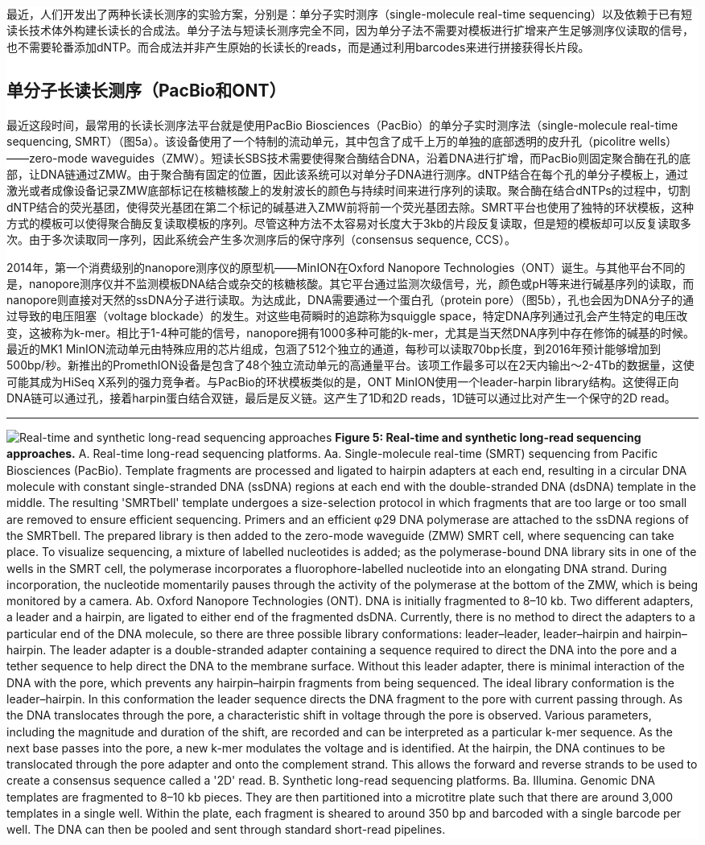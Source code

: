 最近，人们开发出了两种长读长测序的实验方案，分别是：单分子实时测序（single-molecule real-time sequencing）以及依赖于已有短读长技术体外构建长读长的合成法。单分子法与短读长测序完全不同，因为单分子法不需要对模板进行扩增来产生足够测序仪读取的信号，也不需要轮番添加dNTP。而合成法并非产生原始的长读长的reads，而是通过利用barcodes来进行拼接获得长片段。

## 单分子长读长测序（PacBio和ONT）
最近这段时间，最常用的长读长测序法平台就是使用PacBio Biosciences（PacBio）的单分子实时测序法（single-molecule real-time sequencing, SMRT）（图5a）。该设备使用了一个特制的流动单元，其中包含了成千上万的单独的底部透明的皮升孔（picolitre wells）——zero-mode waveguides（ZMW）。短读长SBS技术需要使得聚合酶结合DNA，沿着DNA进行扩增，而PacBio则固定聚合酶在孔的底部，让DNA链通过ZMW。由于聚合酶有固定的位置，因此该系统可以对单分子DNA进行测序。dNTP结合在每个孔的单分子模板上，通过激光或者成像设备记录ZMW底部标记在核糖核酸上的发射波长的颜色与持续时间来进行序列的读取。聚合酶在结合dNTPs的过程中，切割dNTP结合的荧光基团，使得荧光基团在第二个标记的碱基进入ZMW前将前一个荧光基团去除。SMRT平台也使用了独特的环状模板，这种方式的模板可以使得聚合酶反复读取模板的序列。尽管这种方法不太容易对长度大于3kb的片段反复读取，但是短的模板却可以反复读取多次。由于多次读取同一序列，因此系统会产生多次测序后的保守序列（consensus sequence, CCS）。

2014年，第一个消费级别的nanopore测序仪的原型机——MinION在Oxford Nanopore Technologies（ONT）诞生。与其他平台不同的是，nanopore测序仪并不监测模板DNA结合或杂交的核糖核酸。其它平台通过监测次级信号，光，颜色或pH等来进行碱基序列的读取，而nanopore则直接对天然的ssDNA分子进行读取。为达成此，DNA需要通过一个蛋白孔（protein pore）（图5b），孔也会因为DNA分子的通过导致的电压阻塞（voltage blockade）的发生。对这些电荷瞬时的追踪称为squiggle space，特定DNA序列通过孔会产生特定的电压改变，这被称为k-mer。相比于1-4种可能的信号，nanopore拥有1000多种可能的k-mer，尤其是当天然DNA序列中存在修饰的碱基的时候。最近的MK1 MinION流动单元由特殊应用的芯片组成，包涵了512个独立的通道，每秒可以读取70bp长度，到2016年预计能够增加到500bp/秒。新推出的PromethION设备是包含了48个独立流动单元的高通量平台。该项工作最多可以在2天内输出～2-4Tb的数据量，这使可能其成为HiSeq X系列的强力竞争者。与PacBio的环状模板类似的是，ONT MinION使用一个leader-harpin library结构。这使得正向DNA链可以通过孔，接着harpin蛋白结合双链，最后是反义链。这产生了1D和2D reads，1D链可以通过比对产生一个保守的2D read。

---
![Real-time and synthetic long-read sequencing approaches](http://static.zybuluo.com/yixf/rvrjx69g0pegci9xrq83wklu/fig5.jpg)
**Figure 5: Real-time and synthetic long-read sequencing approaches.**
A. Real-time long-read sequencing platforms.
Aa. Single-molecule real-time (SMRT) sequencing from Pacific Biosciences (PacBio). Template fragments are processed and ligated to hairpin adapters at each end, resulting in a circular DNA molecule with constant single-stranded DNA (ssDNA) regions at each end with the double-stranded DNA (dsDNA) template in the middle. The resulting 'SMRTbell' template undergoes a size-selection protocol in which fragments that are too large or too small are removed to ensure efficient sequencing. Primers and an efficient φ29 DNA polymerase are attached to the ssDNA regions of the SMRTbell. The prepared library is then added to the zero-mode waveguide (ZMW) SMRT cell, where sequencing can take place. To visualize sequencing, a mixture of labelled nucleotides is added; as the polymerase-bound DNA library sits in one of the wells in the SMRT cell, the polymerase incorporates a fluorophore-labelled nucleotide into an elongating DNA strand. During incorporation, the nucleotide momentarily pauses through the activity of the polymerase at the bottom of the ZMW, which is being monitored by a camera.
Ab. Oxford Nanopore Technologies (ONT). DNA is initially fragmented to 8–10 kb. Two different adapters, a leader and a hairpin, are ligated to either end of the fragmented dsDNA. Currently, there is no method to direct the adapters to a particular end of the DNA molecule, so there are three possible library conformations: leader–leader, leader–hairpin and hairpin–hairpin. The leader adapter is a double-stranded adapter containing a sequence required to direct the DNA into the pore and a tether sequence to help direct the DNA to the membrane surface. Without this leader adapter, there is minimal interaction of the DNA with the pore, which prevents any hairpin–hairpin fragments from being sequenced. The ideal library conformation is the leader–hairpin. In this conformation the leader sequence directs the DNA fragment to the pore with current passing through. As the DNA translocates through the pore, a characteristic shift in voltage through the pore is observed. Various parameters, including the magnitude and duration of the shift, are recorded and can be interpreted as a particular k-mer sequence. As the next base passes into the pore, a new k-mer modulates the voltage and is identified. At the hairpin, the DNA continues to be translocated through the pore adapter and onto the complement strand. This allows the forward and reverse strands to be used to create a consensus sequence called a '2D' read.
B. Synthetic long-read sequencing platforms.
Ba. Illumina. Genomic DNA templates are fragmented to 8–10 kb pieces. They are then partitioned into a microtitre plate such that there are around 3,000 templates in a single well. Within the plate, each fragment is sheared to around 350 bp and barcoded with a single barcode per well. The DNA can then be pooled and sent through standard short-read pipelines.